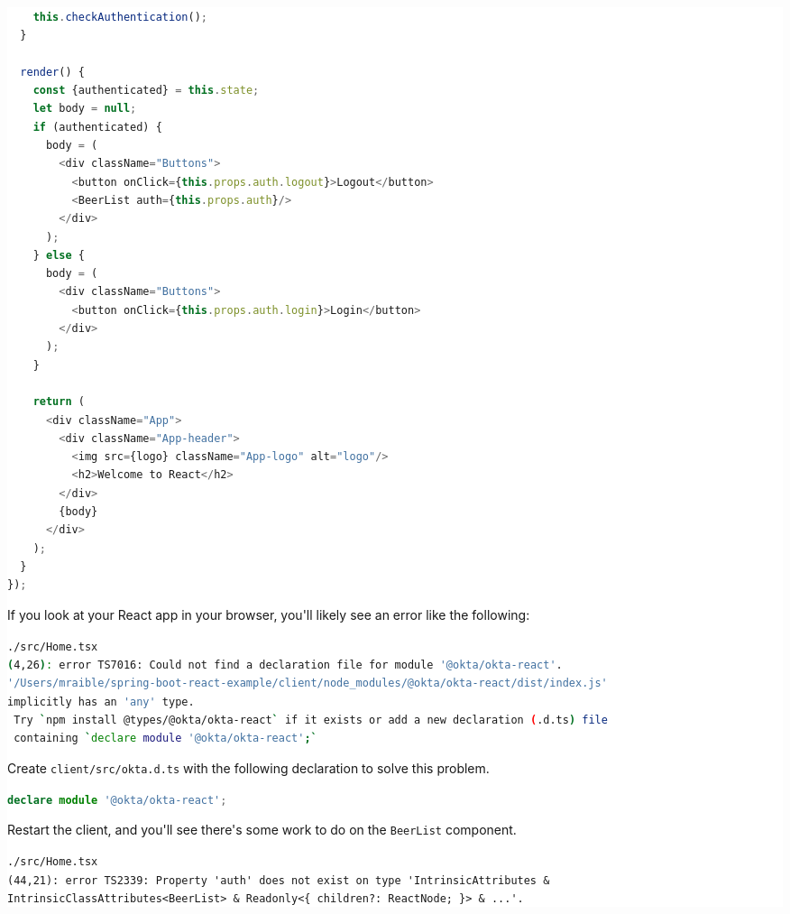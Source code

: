 ```typescript
    this.checkAuthentication();
  }

  render() {
    const {authenticated} = this.state;
    let body = null;
    if (authenticated) {
      body = (
        <div className="Buttons">
          <button onClick={this.props.auth.logout}>Logout</button>
          <BeerList auth={this.props.auth}/>
        </div>
      );
    } else {
      body = (
        <div className="Buttons">
          <button onClick={this.props.auth.login}>Login</button>
        </div>
      );
    }

    return (
      <div className="App">
        <div className="App-header">
          <img src={logo} className="App-logo" alt="logo"/>
          <h2>Welcome to React</h2>
        </div>
        {body}
      </div>
    );
  }
});
```

If you look at your React app in your browser, you'll likely see an error like the following:

```bash
./src/Home.tsx
(4,26): error TS7016: Could not find a declaration file for module '@okta/okta-react'.
'/Users/mraible/spring-boot-react-example/client/node_modules/@okta/okta-react/dist/index.js'
implicitly has an 'any' type.
 Try `npm install @types/@okta/okta-react` if it exists or add a new declaration (.d.ts) file
 containing `declare module '@okta/okta-react';`
```

Create `client/src/okta.d.ts` with the following declaration to solve this problem.

```typescript
declare module '@okta/okta-react';
```

Restart the client, and you'll see there's some work to do on the `BeerList` component.

```
./src/Home.tsx
(44,21): error TS2339: Property 'auth' does not exist on type 'IntrinsicAttributes &
IntrinsicClassAttributes<BeerList> & Readonly<{ children?: ReactNode; }> & ...'.
```
